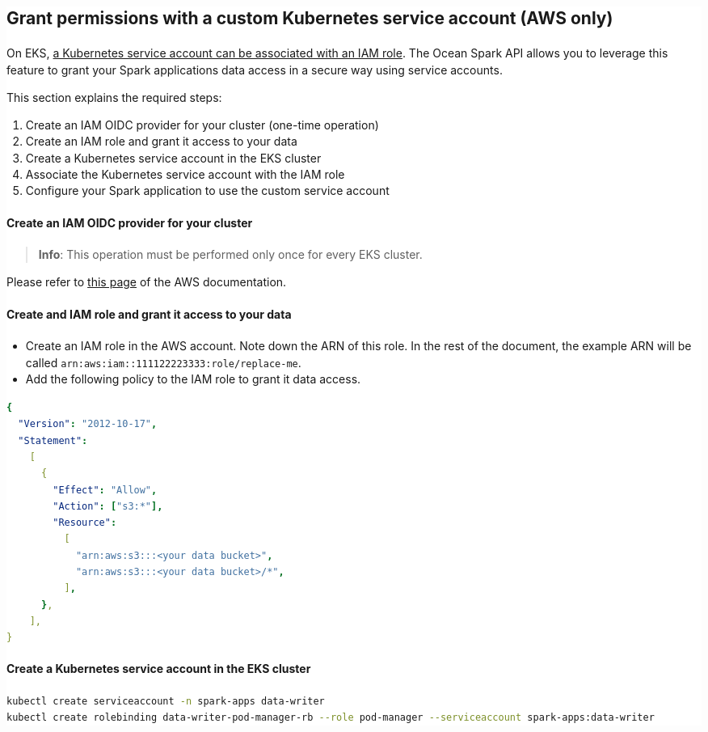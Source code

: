 ## Grant permissions with a custom Kubernetes service account (AWS only)

On EKS, [a Kubernetes service account can be associated with an IAM role](https://docs.aws.amazon.com/eks/latest/userguide/iam-roles-for-service-accounts.html).
The Ocean Spark API allows you to leverage this feature to grant your Spark applications data access in a secure way using service accounts.

This section explains the required steps:

1. Create an IAM OIDC provider for your cluster (one-time operation)
2. Create an IAM role and grant it access to your data
3. Create a Kubernetes service account in the EKS cluster
4. Associate the Kubernetes service account with the IAM role
5. Configure your Spark application to use the custom service account

#### Create an IAM OIDC provider for your cluster

> **Info**: This operation must be performed only once for every EKS cluster.

Please refer to [this page](https://docs.aws.amazon.com/eks/latest/userguide/enable-iam-roles-for-service-accounts.html) of the AWS documentation.

#### Create and IAM role and grant it access to your data

- Create an IAM role in the AWS account. Note down the ARN of this role. In the rest of the document, the example ARN will be called `arn:aws:iam::111122223333:role/replace-me`.
- Add the following policy to the IAM role to grant it data access.

```yaml
{
  "Version": "2012-10-17",
  "Statement":
    [
      {
        "Effect": "Allow",
        "Action": ["s3:*"],
        "Resource":
          [
            "arn:aws:s3:::<your data bucket>",
            "arn:aws:s3:::<your data bucket>/*",
          ],
      },
    ],
}
```

#### Create a Kubernetes service account in the EKS cluster

```bash
kubectl create serviceaccount -n spark-apps data-writer
kubectl create rolebinding data-writer-pod-manager-rb --role pod-manager --serviceaccount spark-apps:data-writer
```
